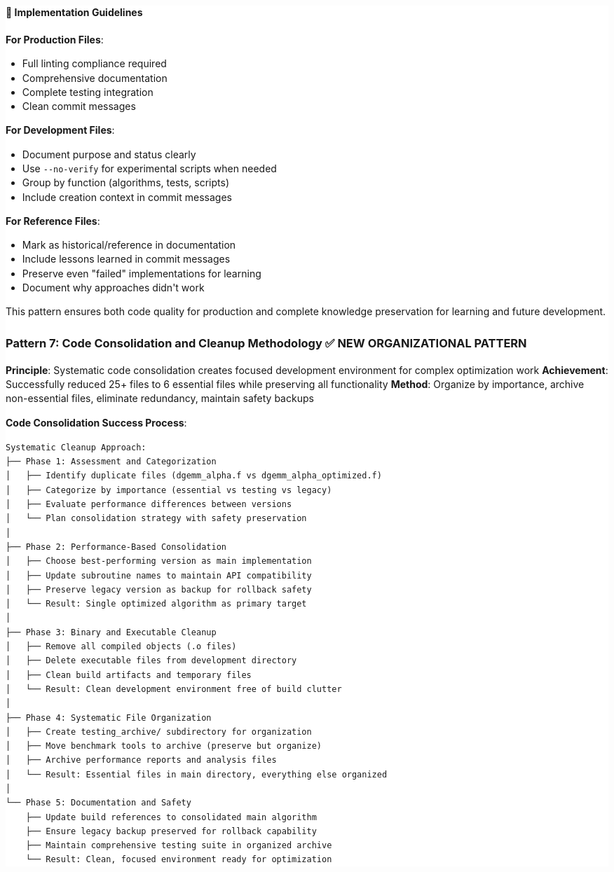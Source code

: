 #### 🔧 **Implementation Guidelines**

**For Production Files**:
- Full linting compliance required
- Comprehensive documentation
- Complete testing integration
- Clean commit messages

**For Development Files**:
- Document purpose and status clearly
- Use `--no-verify` for experimental scripts when needed
- Group by function (algorithms, tests, scripts)
- Include creation context in commit messages

**For Reference Files**:
- Mark as historical/reference in documentation
- Include lessons learned in commit messages
- Preserve even "failed" implementations for learning
- Document why approaches didn't work

This pattern ensures both code quality for production and complete knowledge preservation for learning and future development.

### Pattern 7: Code Consolidation and Cleanup Methodology ✅ **NEW ORGANIZATIONAL PATTERN**
**Principle**: Systematic code consolidation creates focused development environment for complex optimization work
**Achievement**: Successfully reduced 25+ files to 6 essential files while preserving all functionality
**Method**: Organize by importance, archive non-essential files, eliminate redundancy, maintain safety backups

**Code Consolidation Success Process**:
```
Systematic Cleanup Approach:
├── Phase 1: Assessment and Categorization
│   ├── Identify duplicate files (dgemm_alpha.f vs dgemm_alpha_optimized.f)
│   ├── Categorize by importance (essential vs testing vs legacy)
│   ├── Evaluate performance differences between versions
│   └── Plan consolidation strategy with safety preservation
│
├── Phase 2: Performance-Based Consolidation
│   ├── Choose best-performing version as main implementation
│   ├── Update subroutine names to maintain API compatibility
│   ├── Preserve legacy version as backup for rollback safety
│   └── Result: Single optimized algorithm as primary target
│
├── Phase 3: Binary and Executable Cleanup
│   ├── Remove all compiled objects (.o files) 
│   ├── Delete executable files from development directory
│   ├── Clean build artifacts and temporary files
│   └── Result: Clean development environment free of build clutter
│
├── Phase 4: Systematic File Organization
│   ├── Create testing_archive/ subdirectory for organization
│   ├── Move benchmark tools to archive (preserve but organize)
│   ├── Archive performance reports and analysis files
│   └── Result: Essential files in main directory, everything else organized
│
└── Phase 5: Documentation and Safety
    ├── Update build references to consolidated main algorithm
    ├── Ensure legacy backup preserved for rollback capability
    ├── Maintain comprehensive testing suite in organized archive
    └── Result: Clean, focused environment ready for optimization
```
